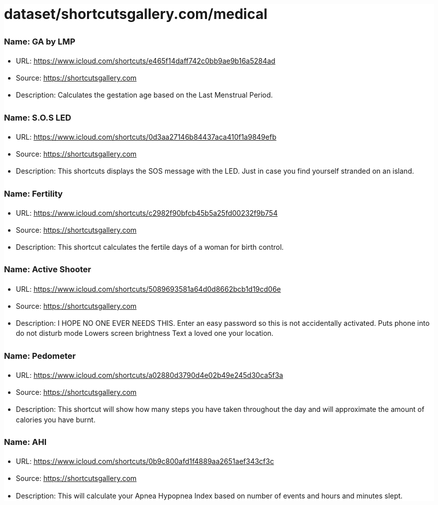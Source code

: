 # dataset/shortcutsgallery.com/medical

### Name: GA by LMP

- URL: https://www.icloud.com/shortcuts/e465f14daff742c0bb9ae9b16a5284ad

- Source: https://shortcutsgallery.com

- Description: Calculates the gestation age based on the Last Menstrual Period.

### Name: S.O.S LED

- URL: https://www.icloud.com/shortcuts/0d3aa27146b84437aca410f1a9849efb

- Source: https://shortcutsgallery.com

- Description: This shortcuts displays the SOS message with the LED. Just in case you find yourself stranded on an island.

### Name: Fertility

- URL: https://www.icloud.com/shortcuts/c2982f90bfcb45b5a25fd00232f9b754

- Source: https://shortcutsgallery.com

- Description: This shortcut calculates the fertile days of a woman for birth control.

### Name: Active Shooter

- URL: https://www.icloud.com/shortcuts/5089693581a64d0d8662bcb1d19cd06e

- Source: https://shortcutsgallery.com

- Description: I HOPE NO ONE EVER NEEDS THIS.
Enter an easy password so this is not accidentally activated.
Puts phone into do not disturb mode
Lowers screen brightness
Text a loved one your location.

### Name: Pedometer

- URL: https://www.icloud.com/shortcuts/a02880d3790d4e02b49e245d30ca5f3a

- Source: https://shortcutsgallery.com

- Description: This shortcut will show how many steps you have taken throughout the day and will approximate the amount of calories you have burnt.

### Name: AHI

- URL: https://www.icloud.com/shortcuts/0b9c800afd1f4889aa2651aef343cf3c

- Source: https://shortcutsgallery.com

- Description: This will calculate your Apnea Hypopnea Index based on number of events and hours and minutes slept.
